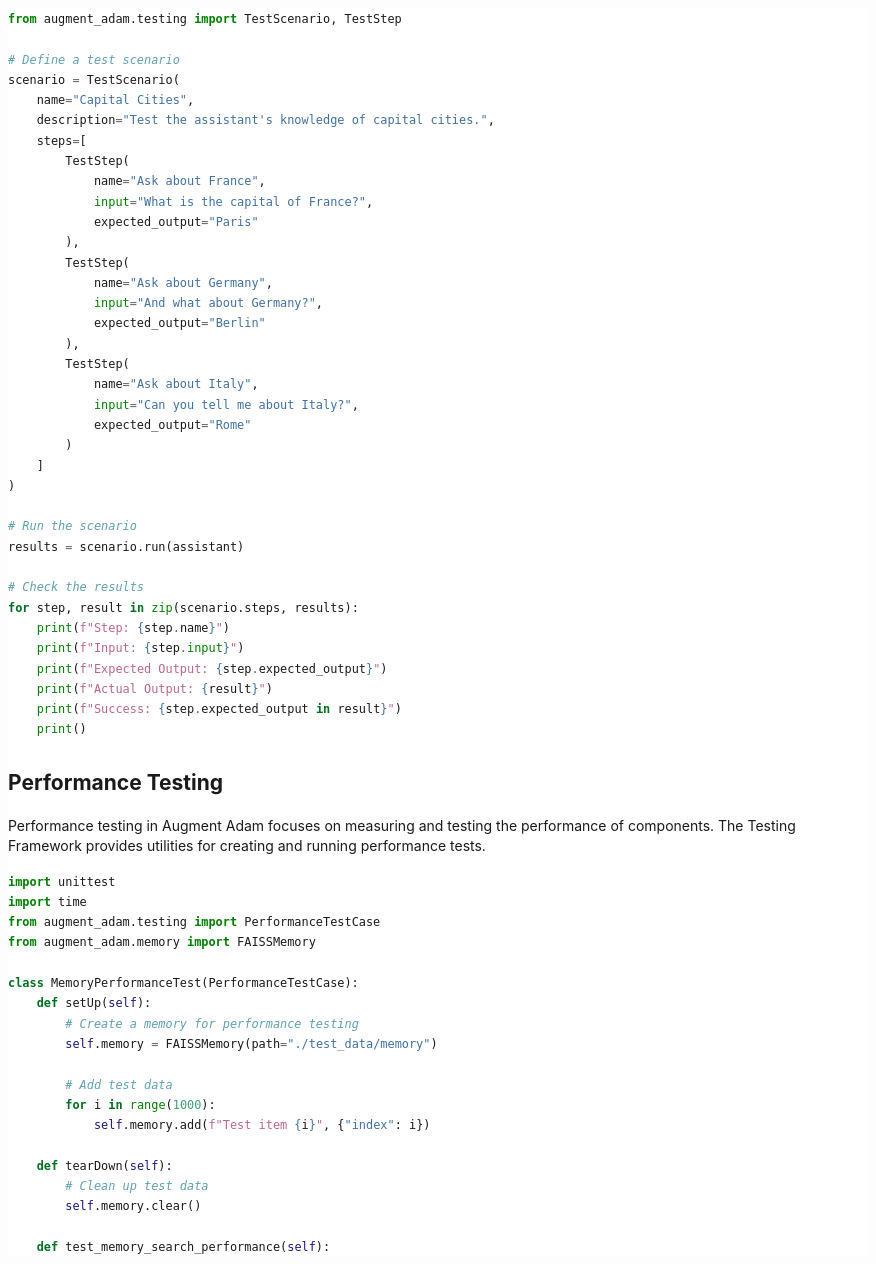 ```python
from augment_adam.testing import TestScenario, TestStep

# Define a test scenario
scenario = TestScenario(
    name="Capital Cities",
    description="Test the assistant's knowledge of capital cities.",
    steps=[
        TestStep(
            name="Ask about France",
            input="What is the capital of France?",
            expected_output="Paris"
        ),
        TestStep(
            name="Ask about Germany",
            input="And what about Germany?",
            expected_output="Berlin"
        ),
        TestStep(
            name="Ask about Italy",
            input="Can you tell me about Italy?",
            expected_output="Rome"
        )
    ]
)

# Run the scenario
results = scenario.run(assistant)

# Check the results
for step, result in zip(scenario.steps, results):
    print(f"Step: {step.name}")
    print(f"Input: {step.input}")
    print(f"Expected Output: {step.expected_output}")
    print(f"Actual Output: {result}")
    print(f"Success: {step.expected_output in result}")
    print()
```

## Performance Testing

Performance testing in Augment Adam focuses on measuring and testing the performance of components. The Testing Framework provides utilities for creating and running performance tests.

```python
import unittest
import time
from augment_adam.testing import PerformanceTestCase
from augment_adam.memory import FAISSMemory

class MemoryPerformanceTest(PerformanceTestCase):
    def setUp(self):
        # Create a memory for performance testing
        self.memory = FAISSMemory(path="./test_data/memory")
        
        # Add test data
        for i in range(1000):
            self.memory.add(f"Test item {i}", {"index": i})
        
    def tearDown(self):
        # Clean up test data
        self.memory.clear()
        
    def test_memory_search_performance(self):
```